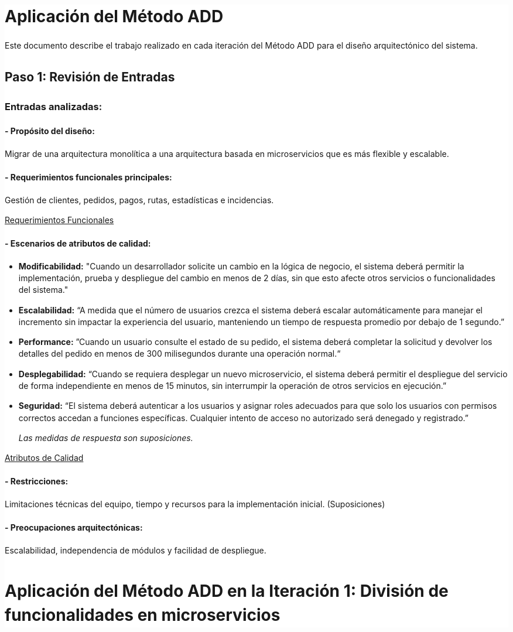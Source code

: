 # Aplicación del Método ADD
Este documento describe el trabajo realizado en cada iteración del Método ADD para el diseño arquitectónico del sistema.

## Paso 1: Revisión de Entradas
### Entradas analizadas:
#### - Propósito del diseño: 
Migrar de una arquitectura monolítica a una arquitectura basada en microservicios que es más flexible y escalable.

#### - Requerimientos funcionales principales: 
Gestión de clientes, pedidos, pagos, rutas, estadísticas e incidencias.

[Requerimientos Funcionales](https://github.com/YaelGarciaUriarte/TPE/blob/main/Requerimientos/RequerimientosFuncionales.md)

#### - Escenarios de atributos de calidad:

- **Modificabilidad:** "Cuando un desarrollador solicite un cambio en la lógica de negocio, el sistema deberá permitir la implementación, prueba y despliegue del cambio en menos de 2 días, sin que esto afecte otros servicios o funcionalidades del sistema." 

- **Escalabilidad:** “A medida que el número de usuarios crezca el sistema deberá escalar automáticamente para manejar el incremento sin impactar la experiencia del usuario, manteniendo un tiempo de respuesta promedio por debajo de 1 segundo.”

- **Performance:** ”Cuando un usuario consulte el estado de su pedido, el sistema deberá completar la solicitud y devolver los detalles del pedido en menos de 300 milisegundos durante una operación normal.“

- **Desplegabilidad:** “Cuando se requiera desplegar un nuevo microservicio, el sistema deberá permitir el despliegue del servicio de forma independiente en menos de 15 minutos, sin interrumpir la operación de otros servicios en ejecución.” 

- **Seguridad:** “El sistema deberá autenticar a los usuarios y asignar roles adecuados para que solo los usuarios con permisos correctos accedan a funciones específicas. Cualquier intento de acceso no autorizado será denegado y registrado.”

  *Las medidas de respuesta son suposiciones.*

[Atributos de Calidad](https://github.com/YaelGarciaUriarte/TPE/blob/main/Requerimientos/AtributosDeCalidad.md)

#### - Restricciones: 
Limitaciones técnicas del equipo, tiempo y recursos para la implementación inicial. (Suposiciones)

#### - Preocupaciones arquitectónicas: 
Escalabilidad, independencia de módulos y facilidad de despliegue.  



# Aplicación del Método ADD en la Iteración 1: División de funcionalidades en microservicios
